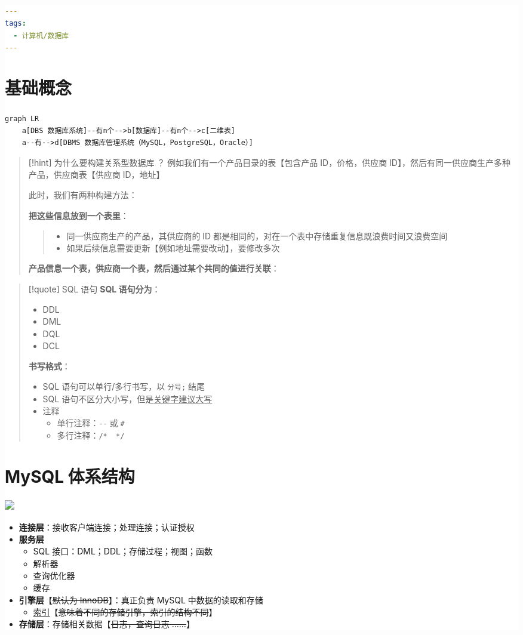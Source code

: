 ```yaml
---
tags:
  - 计算机/数据库
---
```

# 基础概念
```mermaid
graph LR
	a[DBS 数据库系统]--有n个-->b[数据库]--有n个-->c[二维表]
	a--有-->d[DBMS 数据库管理系统（MySQL，PostgreSQL，Oracle）]
```

>[!hint] 为什么要构建关系型数据库 ？
>例如我们有一个产品目录的表【包含产品 ID，价格，供应商 ID】，然后有同一供应商生产多种产品，供应商表【供应商 ID，地址】
>
>此时，我们有两种构建方法：
>
>**把这些信息放到一个表里**：
>>- 同一供应商生产的产品，其供应商的 ID 都是相同的，对在一个表中存储重复信息既浪费时间又浪费空间
>>- 如果后续信息需要更新【例如地址需要改动】，要修改多次
>
>**产品信息一个表，供应商一个表，然后通过某个共同的值进行关联**：

>[!quote] SQL 语句
>**SQL 语句分为**：
> - DDL
> - DML
> - DQL
> - DCL
> 
> **书写格式**：
> - SQL 语句可以单行/多行书写，以 `分号;` 结尾
> - SQL 语句不区分大小写，但是<u>关键字建议大写</u>
> - 注释
> 	- 单行注释：`--` 或  `#`
> 	- 多行注释：`/*  */`

# MySQL 体系结构
![](https://obsidian-1307744200.cos.ap-guangzhou.myqcloud.com/%E5%9B%BE%E7%89%87/202405251348832.png)

- **连接层**：接收客户端连接；处理连接；认证授权
- **服务层**
	- SQL 接口：DML；DDL；存储过程；视图；函数
	- 解析器
	- 查询优化器
	- 缓存
- **引擎层**【~~默认为 InnoDB~~】：真正负责 MySQL 中数据的读取和存储
	- <u>索引</u>【~~意味着不同的存储引擎，索引的结构不同~~】
- **存储层**：存储相关数据【~~日志，查询日志 ……~~】
